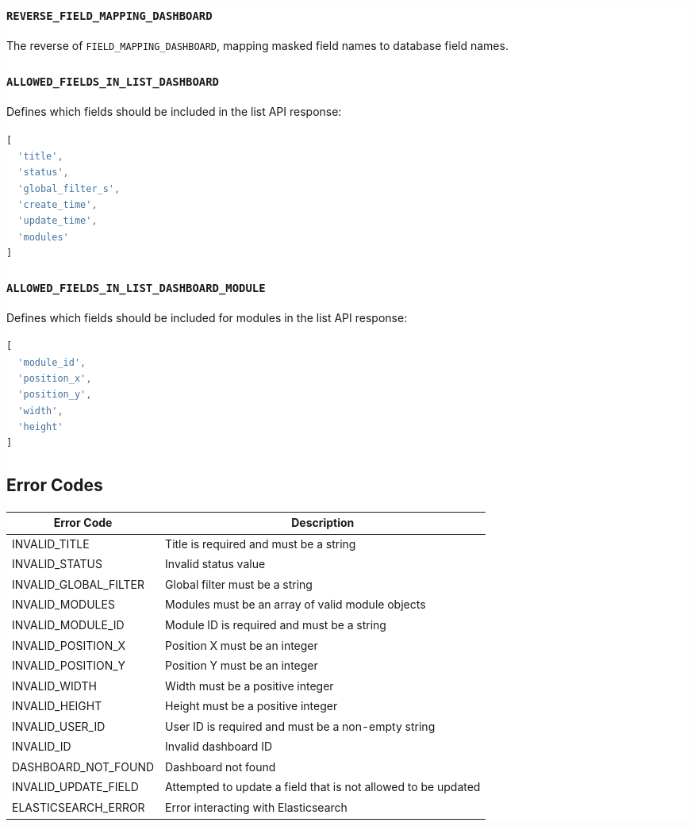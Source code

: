 ### `REVERSE_FIELD_MAPPING_DASHBOARD`
The reverse of `FIELD_MAPPING_DASHBOARD`, mapping masked field names to database field names.

### `ALLOWED_FIELDS_IN_LIST_DASHBOARD`
Defines which fields should be included in the list API response:
```javascript
[
  'title',
  'status',
  'global_filter_s',
  'create_time',
  'update_time',
  'modules'
]
```

### `ALLOWED_FIELDS_IN_LIST_DASHBOARD_MODULE`
Defines which fields should be included for modules in the list API response:
```javascript
[
  'module_id',
  'position_x',
  'position_y',
  'width',
  'height'
]
```

## Error Codes

| Error Code | Description |
|------------|-------------|
| INVALID_TITLE | Title is required and must be a string |
| INVALID_STATUS | Invalid status value |
| INVALID_GLOBAL_FILTER | Global filter must be a string |
| INVALID_MODULES | Modules must be an array of valid module objects |
| INVALID_MODULE_ID | Module ID is required and must be a string |
| INVALID_POSITION_X | Position X must be an integer |
| INVALID_POSITION_Y | Position Y must be an integer |
| INVALID_WIDTH | Width must be a positive integer |
| INVALID_HEIGHT | Height must be a positive integer |
| INVALID_USER_ID | User ID is required and must be a non-empty string |
| INVALID_ID | Invalid dashboard ID |
| DASHBOARD_NOT_FOUND | Dashboard not found |
| INVALID_UPDATE_FIELD | Attempted to update a field that is not allowed to be updated |
| ELASTICSEARCH_ERROR | Error interacting with Elasticsearch |

